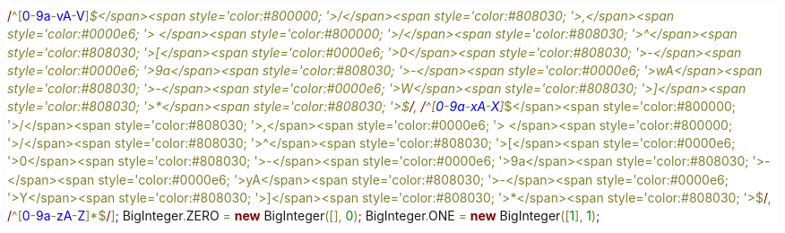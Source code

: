 </span><span style='color:#800000; '>/</span><span style='color:#808030; '>^</span><span style='color:#808030; '>[</span><span style='color:#0000e6; '>0</span><span style='color:#808030; '>-</span><span style='color:#0000e6; '>9a</span><span style='color:#808030; '>-</span><span style='color:#0000e6; '>vA</span><span style='color:#808030; '>-</span><span style='color:#0000e6; '>V</span><span style='color:#808030; '>]</span><span style='color:#808030; '>*</span><span style='color:#808030; '>$</span><span style='color:#800000; '>/</span><span style='color:#808030; '>,</span><span style='color:#0000e6; '> </span><span style='color:#800000; '>/</span><span style='color:#808030; '>^</span><span style='color:#808030; '>[</span><span style='color:#0000e6; '>0</span><span style='color:#808030; '>-</span><span style='color:#0000e6; '>9a</span><span style='color:#808030; '>-</span><span style='color:#0000e6; '>wA</span><span style='color:#808030; '>-</span><span style='color:#0000e6; '>W</span><span style='color:#808030; '>]</span><span style='color:#808030; '>*</span><span style='color:#808030; '>$</span><span style='color:#800000; '>/</span><span style='color:#808030; '>,</span><span style='color:#0000e6; '> </span><span style='color:#800000; '>/</span><span style='color:#808030; '>^</span><span style='color:#808030; '>[</span><span style='color:#0000e6; '>0</span><span style='color:#808030; '>-</span><span style='color:#0000e6; '>9a</span><span style='color:#808030; '>-</span><span style='color:#0000e6; '>xA</span><span style='color:#808030; '>-</span><span style='color:#0000e6; '>X</span><span style='color:#808030; '>]</span><span style='color:#808030; '>*</span><span style='color:#808030; '>$</span><span style='color:#800000; '>/</span><span style='color:#808030; '>,</span><span style='color:#0000e6; '> </span><span style='color:#800000; '>/</span><span style='color:#808030; '>^</span><span style='color:#808030; '>[</span><span style='color:#0000e6; '>0</span><span style='color:#808030; '>-</span><span style='color:#0000e6; '>9a</span><span style='color:#808030; '>-</span><span style='color:#0000e6; '>yA</span><span style='color:#808030; '>-</span><span style='color:#0000e6; '>Y</span><span style='color:#808030; '>]</span><span style='color:#808030; '>*</span><span style='color:#808030; '>$</span><span style='color:#800000; '>/</span><span style='color:#808030; '>,</span><span style='color:#0000e6; '> </span><span style='color:#800000; '>/</span><span style='color:#808030; '>^</span><span style='color:#808030; '>[</span><span style='color:#0000e6; '>0</span><span style='color:#808030; '>-</span><span style='color:#0000e6; '>9a</span><span style='color:#808030; '>-</span><span style='color:#0000e6; '>zA</span><span style='color:#808030; '>-</span><span style='color:#0000e6; '>Z</span><span style='color:#808030; '>]</span><span style='color:#808030; '>*</span><span style='color:#808030; '>$</span><span style='color:#800000; '>/</span><span style='color:#808030; '>]</span><span style='color:#800080; '>;</span>
BigInteger<span style='color:#808030; '>.</span>ZERO <span style='color:#808030; '>=</span> <span style='color:#800000; font-weight:bold; '>new</span> BigInteger<span style='color:#808030; '>(</span><span style='color:#808030; '>[</span><span style='color:#808030; '>]</span><span style='color:#808030; '>,</span> <span style='color:#008c00; '>0</span><span style='color:#808030; '>)</span><span style='color:#800080; '>;</span>
BigInteger<span style='color:#808030; '>.</span>ONE <span style='color:#808030; '>=</span> <span style='color:#800000; font-weight:bold; '>new</span> BigInteger<span style='color:#808030; '>(</span><span style='color:#808030; '>[</span><span style='color:#008c00; '>1</span><span style='color:#808030; '>]</span><span style='color:#808030; '>,</span> <span style='color:#008c00; '>1</span><span style='color:#808030; '>)</span><span style='color:#800080; '>;</span>
